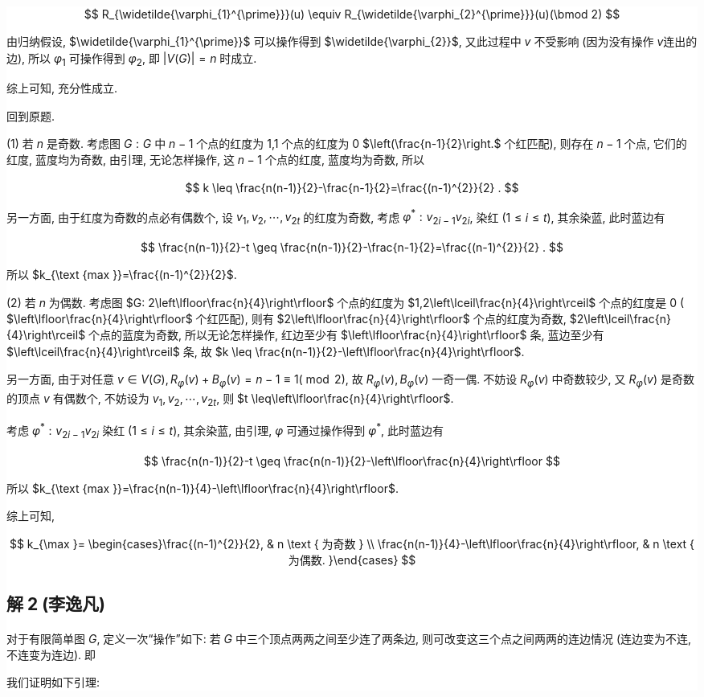 $$
R_{\widetilde{\varphi_{1}^{\prime}}}(u) \equiv R_{\widetilde{\varphi_{2}^{\prime}}}(u)(\bmod 2)
$$

由归纳假设, $\widetilde{\varphi_{1}^{\prime}}$ 可以操作得到 $\widetilde{\varphi_{2}}$, 又此过程中 $v$ 不受影响 (因为没有操作 $v$连出的边), 所以 $\varphi_{1}$ 可操作得到 $\varphi_{2}$, 即 $|V(G)|=n$ 时成立.

综上可知, 充分性成立.

回到原题.

(1) 若 $n$ 是奇数. 考虑图 $G: G$ 中 $n-1$ 个点的红度为 1,1 个点的红度为 0 $\left(\frac{n-1}{2}\right.$ 个红匹配), 则存在 $n-1$ 个点, 它们的红度, 蓝度均为奇数, 由引理, 无论怎样操作, 这 $n-1$ 个点的红度, 蓝度均为奇数, 所以

$$
k \leq \frac{n(n-1)}{2}-\frac{n-1}{2}=\frac{(n-1)^{2}}{2} .
$$

另一方面, 由于红度为奇数的点必有偶数个, 设 $v_{1}, v_{2}, \cdots, v_{2 t}$ 的红度为奇数, 考虑 $\varphi^{*}: v_{2 i-1} v_{2 i}$, 染红 $(1 \leq i \leq t)$, 其余染蓝, 此时蓝边有

$$
\frac{n(n-1)}{2}-t \geq \frac{n(n-1)}{2}-\frac{n-1}{2}=\frac{(n-1)^{2}}{2} .
$$

所以 $k_{\text {max }}=\frac{(n-1)^{2}}{2}$.

(2) 若 $n$ 为偶数. 考虑图 $G: 2\left\lfloor\frac{n}{4}\right\rfloor$ 个点的红度为 $1,2\left\lceil\frac{n}{4}\right\rceil$ 个点的红度是 0 ( $\left\lfloor\frac{n}{4}\right\rfloor$ 个红匹配), 则有 $2\left\lfloor\frac{n}{4}\right\rfloor$ 个点的红度为奇数, $2\left\lceil\frac{n}{4}\right\rceil$ 个点的蓝度为奇数, 所以无论怎样操作, 红边至少有 $\left\lfloor\frac{n}{4}\right\rfloor$ 条, 蓝边至少有 $\left\lceil\frac{n}{4}\right\rceil$ 条, 故 $k \leq \frac{n(n-1)}{2}-\left\lfloor\frac{n}{4}\right\rfloor$.

另一方面, 由于对任意 $v \in V(G), R_{\varphi}(v)+B_{\varphi}(v)=n-1 \equiv 1(\bmod 2)$, 故 $R_{\varphi}(v), B_{\varphi}(v)$ 一奇一偶. 不妨设 $R_{\varphi}(v)$ 中奇数较少, 又 $R_{\varphi}(v)$ 是奇数的顶点 $v$ 有偶数个, 不妨设为 $v_{1}, v_{2}, \cdots, v_{2 t}$, 则 $t \leq\left\lfloor\frac{n}{4}\right\rfloor$.

考虑 $\varphi^{*}: v_{2 i-1} v_{2 i}$ 染红 $(1 \leq i \leq t)$, 其余染蓝, 由引理, $\varphi$ 可通过操作得到 $\varphi^{*}$, 此时蓝边有

$$
\frac{n(n-1)}{2}-t \geq \frac{n(n-1)}{2}-\left\lfloor\frac{n}{4}\right\rfloor
$$

所以 $k_{\text {max }}=\frac{n(n-1)}{4}-\left\lfloor\frac{n}{4}\right\rfloor$.

综上可知,

$$
k_{\max }= \begin{cases}\frac{(n-1)^{2}}{2}, & n \text { 为奇数 } \\ \frac{n(n-1)}{4}-\left\lfloor\frac{n}{4}\right\rfloor, & n \text { 为偶数. }\end{cases}
$$

## 解 2 (李逸凡)

对于有限简单图 $G$, 定义一次“操作”如下: 若 $G$ 中三个顶点两两之间至少连了两条边, 则可改变这三个点之间两两的连边情况 (连边变为不连, 不连变为连边). 即


我们证明如下引理:
